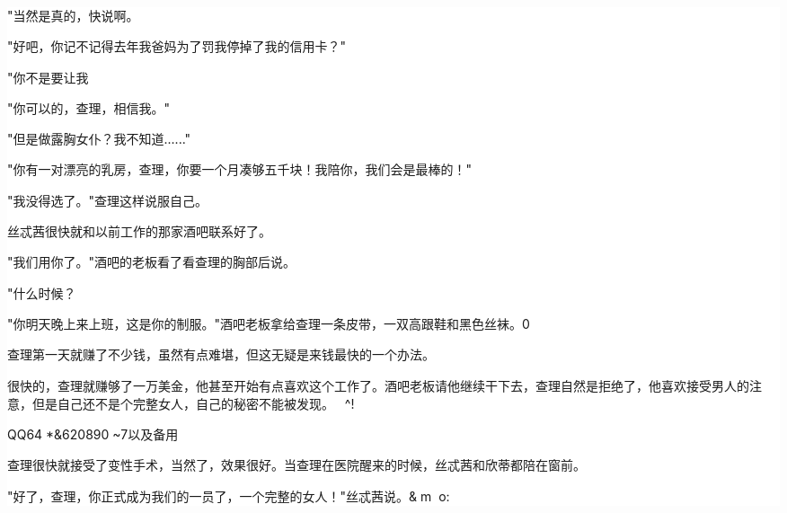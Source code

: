 
"当然是真的，快说啊。



"好吧，你记不记得去年我爸妈为了罚我停掉了我的信用卡？"





"你不是要让我





"你可以的，查理，相信我。"



"但是做露胸女仆？我不知道......"



"你有一对漂亮的乳房，查理，你要一个月凑够五千块！我陪你，我们会是最棒的！"





"我没得选了。"查理这样说服自己。



丝忒茜很快就和以前工作的那家酒吧联系好了。



"我们用你了。"酒吧的老板看了看查理的胸部后说。





"什么时候？





"你明天晚上来上班，这是你的制服。"酒吧老板拿给查理一条皮带，一双高跟鞋和黑色丝袜。0





查理第一天就赚了不少钱，虽然有点难堪，但这无疑是来钱最快的一个办法。



很快的，查理就赚够了一万美金，他甚至开始有点喜欢这个工作了。酒吧老板请他继续干下去，查理自然是拒绝了，他喜欢接受男人的注意，但是自己还不是个完整女人，自己的秘密不能被发现。   ^!



QQ64 *&620890 ~7以及备用



查理很快就接受了变性手术，当然了，效果很好。当查理在医院醒来的时候，丝忒茜和欣蒂都陪在窗前。





"好了，查理，你正式成为我们的一员了，一个完整的女人！"丝忒茜说。& m  o:


